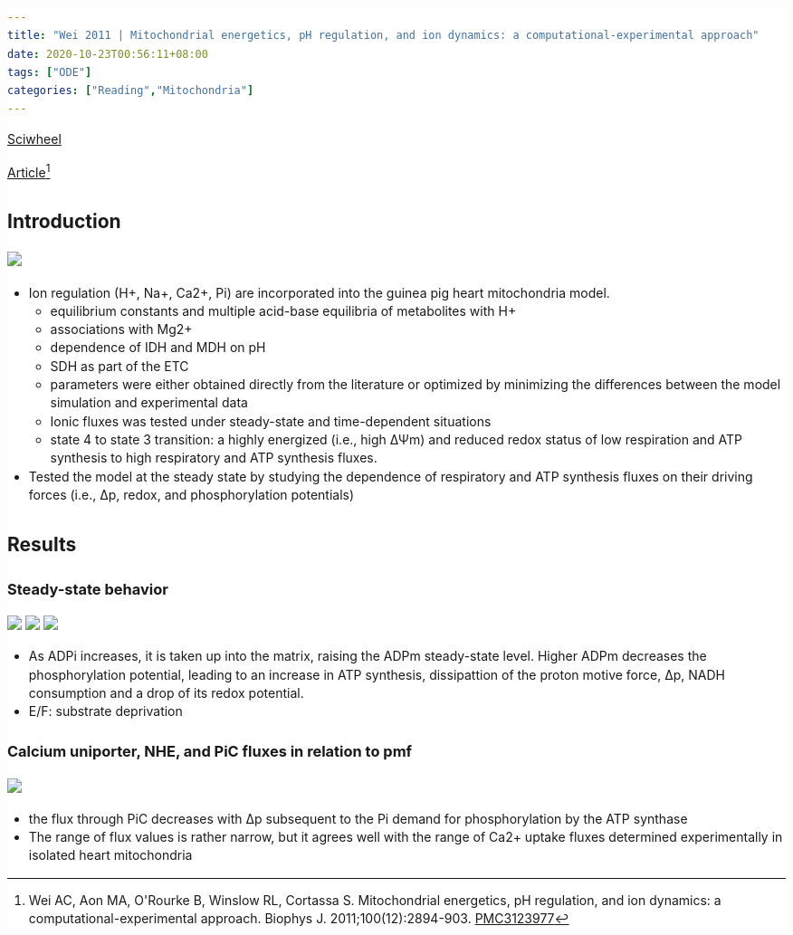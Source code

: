 ```yaml
---
title: "Wei 2011 | Mitochondrial energetics, pH regulation, and ion dynamics: a computational-experimental approach"
date: 2020-10-23T00:56:11+08:00
tags: ["ODE"]
categories: ["Reading","Mitochondria"]
---
```


[Sciwheel](https://sciwheel.com/work/#/items/1272741)

[Article](https://www.ncbi.nlm.nih.gov/pmc/articles/PMC3123977/)[^Wei2011]



## Introduction
![](https://els-jbs-prod-cdn.literatumonline.com/cms/attachment/c2b005cf-14f9-47b6-be57-3899491622e3/gr1_lrg.jpg)
* Ion regulation (H+, Na+, Ca2+, Pi) are incorporated into the guinea pig heart mitochondria model.
    * equilibrium constants and multiple acid-base equilibria of metabolites with H+
    * associations with Mg2+
    * dependence of IDH and MDH on pH
    * SDH as part of the ETC
    * parameters were either obtained directly from the literature or optimized by minimizing the differences between the model simulation and experimental data
    * Ionic fluxes was tested under steady-state and time-dependent situations
    * state 4 to state 3 transition: a highly energized (i.e., high ΔΨm) and reduced redox status of low respiration and ATP synthesis to high respiratory and ATP synthesis fluxes.
* Tested the model at the steady state by studying the dependence of respiratory and ATP synthesis fluxes on their driving forces (i.e., Δp, redox, and phosphorylation potentials)

## Results

### Steady-state behavior
![](https://els-jbs-prod-cdn.literatumonline.com/cms/attachment/5905cd08-cd63-42ce-a66b-89f76064955a/gr2_lrg.jpg)
![](https://els-jbs-prod-cdn.literatumonline.com/cms/attachment/1088481/8039203/si1.gif)
![](https://els-jbs-prod-cdn.literatumonline.com/cms/attachment/1088481/8039204/si2.gif)
* As ADPi increases, it is taken up into the matrix, raising the ADPm steady-state level. Higher ADPm decreases the phosphorylation potential, leading to an increase in ATP synthesis, dissipattion of the proton motive force, Δp, NADH consumption and a drop of its redox potential.
* E/F: substrate deprivation

### Calcium uniporter, NHE, and PiC fluxes in relation to pmf
![](https://els-jbs-prod-cdn.literatumonline.com/cms/attachment/5a5bc181-8358-46e7-9ad5-37fea4a40618/gr3_lrg.jpg)
* the flux through PiC decreases with Δp subsequent to the Pi demand for phosphorylation by the ATP synthase
* The range of flux values is rather narrow, but it agrees well with the range of Ca2+ uptake fluxes determined experimentally in isolated heart mitochondria


[^Wei2011]: Wei AC, Aon MA, O'Rourke B, Winslow RL, Cortassa S. Mitochondrial energetics, pH regulation, and ion dynamics: a computational-experimental approach. Biophys J. 2011;100(12):2894-903. [PMC3123977](https://www.ncbi.nlm.nih.gov/pmc/articles/PMC3123977/)